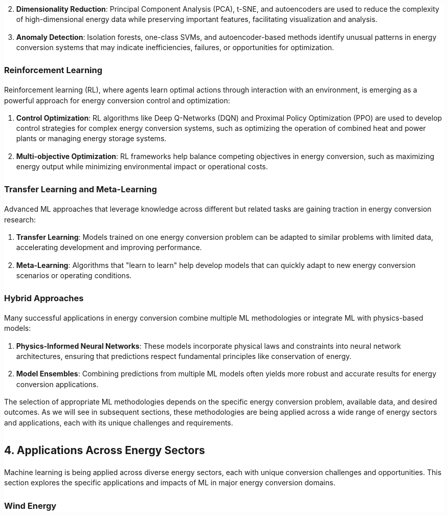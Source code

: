 2. **Dimensionality Reduction**: Principal Component Analysis (PCA), t-SNE, and autoencoders are used to reduce the complexity of high-dimensional energy data while preserving important features, facilitating visualization and analysis.

3. **Anomaly Detection**: Isolation forests, one-class SVMs, and autoencoder-based methods identify unusual patterns in energy conversion systems that may indicate inefficiencies, failures, or opportunities for optimization.

### Reinforcement Learning

Reinforcement learning (RL), where agents learn optimal actions through interaction with an environment, is emerging as a powerful approach for energy conversion control and optimization:

1. **Control Optimization**: RL algorithms like Deep Q-Networks (DQN) and Proximal Policy Optimization (PPO) are used to develop control strategies for complex energy conversion systems, such as optimizing the operation of combined heat and power plants or managing energy storage systems.

2. **Multi-objective Optimization**: RL frameworks help balance competing objectives in energy conversion, such as maximizing energy output while minimizing environmental impact or operational costs.

### Transfer Learning and Meta-Learning

Advanced ML approaches that leverage knowledge across different but related tasks are gaining traction in energy conversion research:

1. **Transfer Learning**: Models trained on one energy conversion problem can be adapted to similar problems with limited data, accelerating development and improving performance.

2. **Meta-Learning**: Algorithms that "learn to learn" help develop models that can quickly adapt to new energy conversion scenarios or operating conditions.

### Hybrid Approaches

Many successful applications in energy conversion combine multiple ML methodologies or integrate ML with physics-based models:

1. **Physics-Informed Neural Networks**: These models incorporate physical laws and constraints into neural network architectures, ensuring that predictions respect fundamental principles like conservation of energy.

2. **Model Ensembles**: Combining predictions from multiple ML models often yields more robust and accurate results for energy conversion applications.

The selection of appropriate ML methodologies depends on the specific energy conversion problem, available data, and desired outcomes. As we will see in subsequent sections, these methodologies are being applied across a wide range of energy sectors and applications, each with its unique challenges and requirements.

## 4. Applications Across Energy Sectors

Machine learning is being applied across diverse energy sectors, each with unique conversion challenges and opportunities. This section explores the specific applications and impacts of ML in major energy conversion domains.

### Wind Energy
